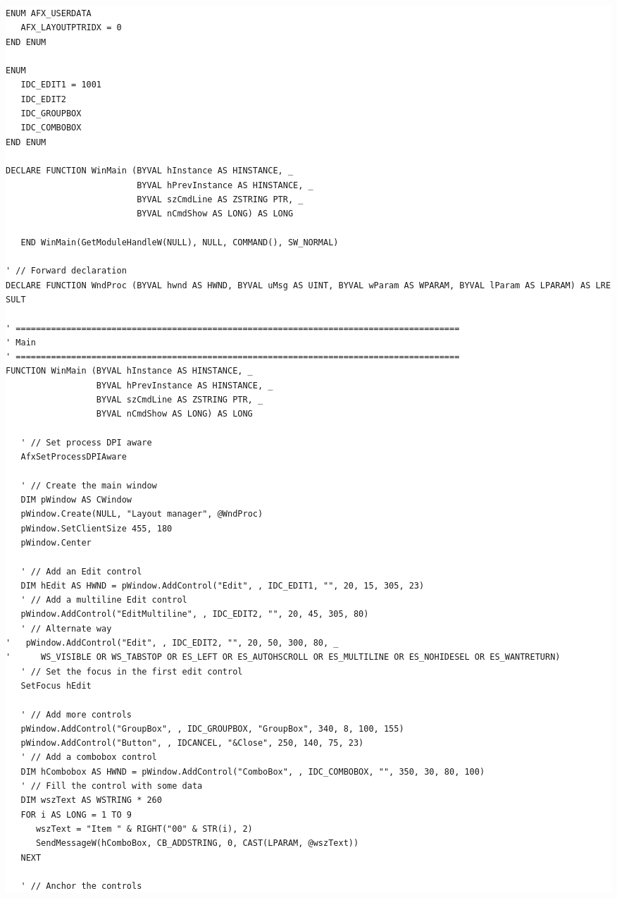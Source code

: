 ```
ENUM AFX_USERDATA
   AFX_LAYOUTPTRIDX = 0
END ENUM

ENUM
   IDC_EDIT1 = 1001
   IDC_EDIT2
   IDC_GROUPBOX
   IDC_COMBOBOX
END ENUM

DECLARE FUNCTION WinMain (BYVAL hInstance AS HINSTANCE, _
                          BYVAL hPrevInstance AS HINSTANCE, _
                          BYVAL szCmdLine AS ZSTRING PTR, _
                          BYVAL nCmdShow AS LONG) AS LONG

   END WinMain(GetModuleHandleW(NULL), NULL, COMMAND(), SW_NORMAL)

' // Forward declaration
DECLARE FUNCTION WndProc (BYVAL hwnd AS HWND, BYVAL uMsg AS UINT, BYVAL wParam AS WPARAM, BYVAL lParam AS LPARAM) AS LRESULT

' ========================================================================================
' Main
' ========================================================================================
FUNCTION WinMain (BYVAL hInstance AS HINSTANCE, _
                  BYVAL hPrevInstance AS HINSTANCE, _
                  BYVAL szCmdLine AS ZSTRING PTR, _
                  BYVAL nCmdShow AS LONG) AS LONG

   ' // Set process DPI aware
   AfxSetProcessDPIAware

   ' // Create the main window
   DIM pWindow AS CWindow
   pWindow.Create(NULL, "Layout manager", @WndProc)
   pWindow.SetClientSize 455, 180
   pWindow.Center

   ' // Add an Edit control
   DIM hEdit AS HWND = pWindow.AddControl("Edit", , IDC_EDIT1, "", 20, 15, 305, 23)
   ' // Add a multiline Edit control
   pWindow.AddControl("EditMultiline", , IDC_EDIT2, "", 20, 45, 305, 80)
   ' // Alternate way
'   pWindow.AddControl("Edit", , IDC_EDIT2, "", 20, 50, 300, 80, _
'      WS_VISIBLE OR WS_TABSTOP OR ES_LEFT OR ES_AUTOHSCROLL OR ES_MULTILINE OR ES_NOHIDESEL OR ES_WANTRETURN)
   ' // Set the focus in the first edit control
   SetFocus hEdit

   ' // Add more controls
   pWindow.AddControl("GroupBox", , IDC_GROUPBOX, "GroupBox", 340, 8, 100, 155)
   pWindow.AddControl("Button", , IDCANCEL, "&Close", 250, 140, 75, 23)
   ' // Add a combobox control
   DIM hCombobox AS HWND = pWindow.AddControl("ComboBox", , IDC_COMBOBOX, "", 350, 30, 80, 100)
   ' // Fill the control with some data
   DIM wszText AS WSTRING * 260
   FOR i AS LONG = 1 TO 9
      wszText = "Item " & RIGHT("00" & STR(i), 2)
      SendMessageW(hComboBox, CB_ADDSTRING, 0, CAST(LPARAM, @wszText))
   NEXT

   ' // Anchor the controls
```